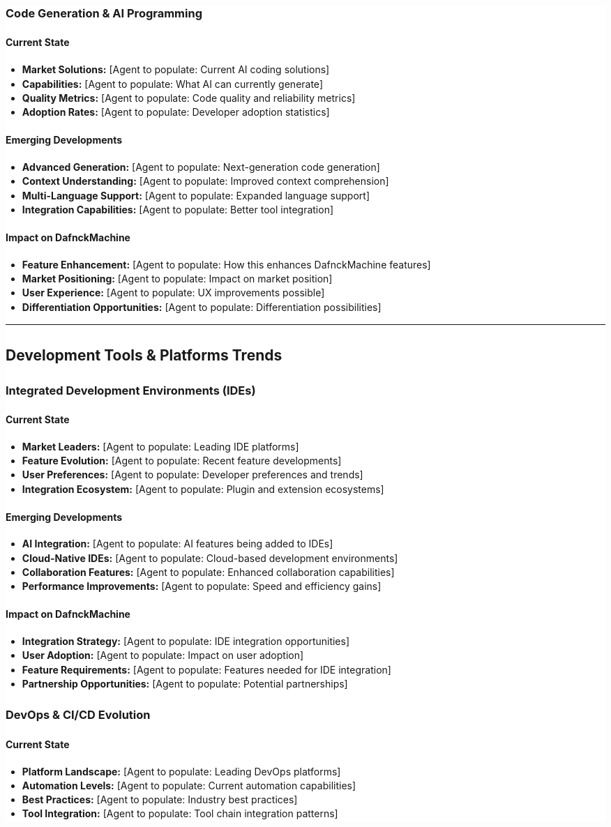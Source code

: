 ### Code Generation & AI Programming

#### Current State
- **Market Solutions:** [Agent to populate: Current AI coding solutions]
- **Capabilities:** [Agent to populate: What AI can currently generate]
- **Quality Metrics:** [Agent to populate: Code quality and reliability metrics]
- **Adoption Rates:** [Agent to populate: Developer adoption statistics]

#### Emerging Developments
- **Advanced Generation:** [Agent to populate: Next-generation code generation]
- **Context Understanding:** [Agent to populate: Improved context comprehension]
- **Multi-Language Support:** [Agent to populate: Expanded language support]
- **Integration Capabilities:** [Agent to populate: Better tool integration]

#### Impact on DafnckMachine
- **Feature Enhancement:** [Agent to populate: How this enhances DafnckMachine features]
- **Market Positioning:** [Agent to populate: Impact on market position]
- **User Experience:** [Agent to populate: UX improvements possible]
- **Differentiation Opportunities:** [Agent to populate: Differentiation possibilities]

---

## Development Tools & Platforms Trends

### Integrated Development Environments (IDEs)

#### Current State
- **Market Leaders:** [Agent to populate: Leading IDE platforms]
- **Feature Evolution:** [Agent to populate: Recent feature developments]
- **User Preferences:** [Agent to populate: Developer preferences and trends]
- **Integration Ecosystem:** [Agent to populate: Plugin and extension ecosystems]

#### Emerging Developments
- **AI Integration:** [Agent to populate: AI features being added to IDEs]
- **Cloud-Native IDEs:** [Agent to populate: Cloud-based development environments]
- **Collaboration Features:** [Agent to populate: Enhanced collaboration capabilities]
- **Performance Improvements:** [Agent to populate: Speed and efficiency gains]

#### Impact on DafnckMachine
- **Integration Strategy:** [Agent to populate: IDE integration opportunities]
- **User Adoption:** [Agent to populate: Impact on user adoption]
- **Feature Requirements:** [Agent to populate: Features needed for IDE integration]
- **Partnership Opportunities:** [Agent to populate: Potential partnerships]

### DevOps & CI/CD Evolution

#### Current State
- **Platform Landscape:** [Agent to populate: Leading DevOps platforms]
- **Automation Levels:** [Agent to populate: Current automation capabilities]
- **Best Practices:** [Agent to populate: Industry best practices]
- **Tool Integration:** [Agent to populate: Tool chain integration patterns]
